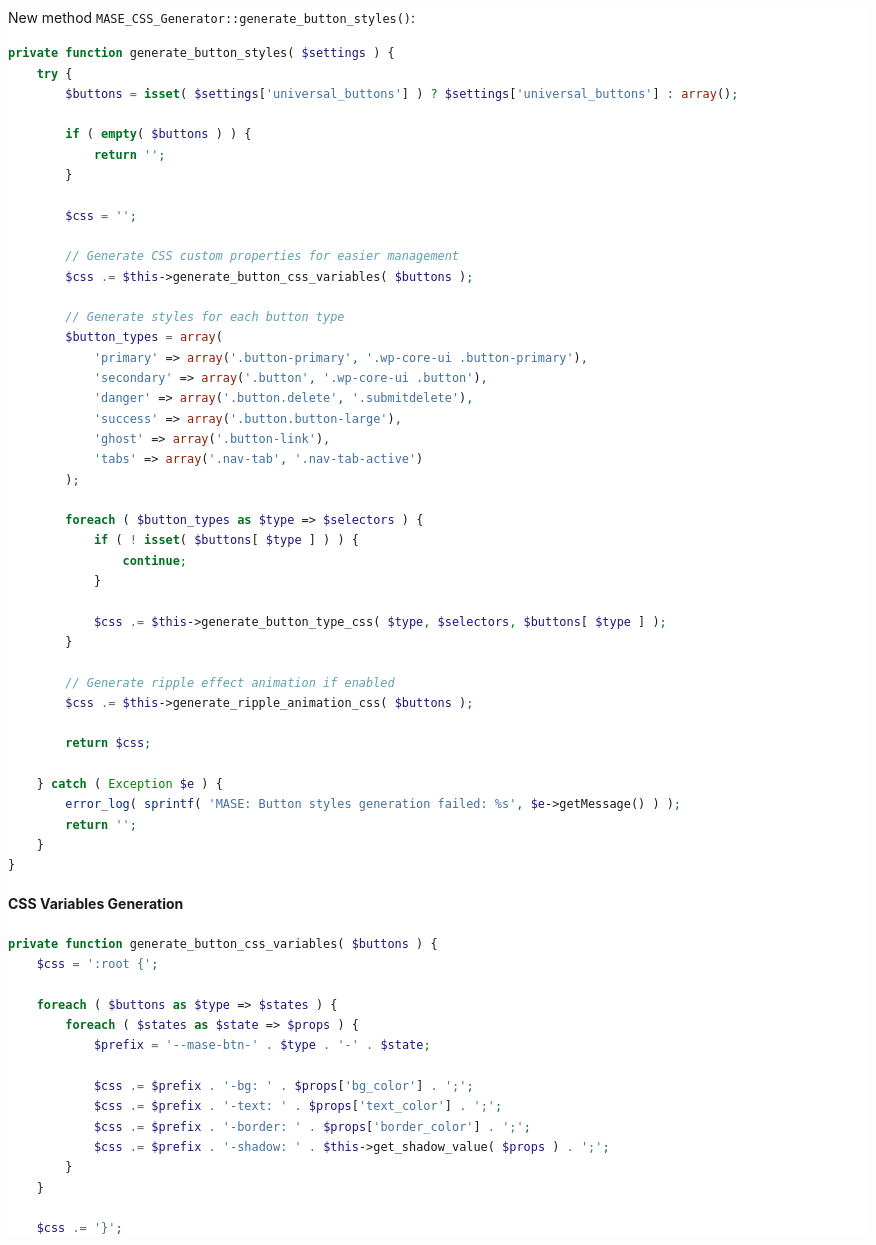 New method `MASE_CSS_Generator::generate_button_styles()`:

```php
private function generate_button_styles( $settings ) {
    try {
        $buttons = isset( $settings['universal_buttons'] ) ? $settings['universal_buttons'] : array();
        
        if ( empty( $buttons ) ) {
            return '';
        }

        $css = '';

        // Generate CSS custom properties for easier management
        $css .= $this->generate_button_css_variables( $buttons );

        // Generate styles for each button type
        $button_types = array(
            'primary' => array('.button-primary', '.wp-core-ui .button-primary'),
            'secondary' => array('.button', '.wp-core-ui .button'),
            'danger' => array('.button.delete', '.submitdelete'),
            'success' => array('.button.button-large'),
            'ghost' => array('.button-link'),
            'tabs' => array('.nav-tab', '.nav-tab-active')
        );

        foreach ( $button_types as $type => $selectors ) {
            if ( ! isset( $buttons[ $type ] ) ) {
                continue;
            }

            $css .= $this->generate_button_type_css( $type, $selectors, $buttons[ $type ] );
        }

        // Generate ripple effect animation if enabled
        $css .= $this->generate_ripple_animation_css( $buttons );

        return $css;

    } catch ( Exception $e ) {
        error_log( sprintf( 'MASE: Button styles generation failed: %s', $e->getMessage() ) );
        return '';
    }
}
```


#### CSS Variables Generation

```php
private function generate_button_css_variables( $buttons ) {
    $css = ':root {';

    foreach ( $buttons as $type => $states ) {
        foreach ( $states as $state => $props ) {
            $prefix = '--mase-btn-' . $type . '-' . $state;
            
            $css .= $prefix . '-bg: ' . $props['bg_color'] . ';';
            $css .= $prefix . '-text: ' . $props['text_color'] . ';';
            $css .= $prefix . '-border: ' . $props['border_color'] . ';';
            $css .= $prefix . '-shadow: ' . $this->get_shadow_value( $props ) . ';';
        }
    }

    $css .= '}';
```
